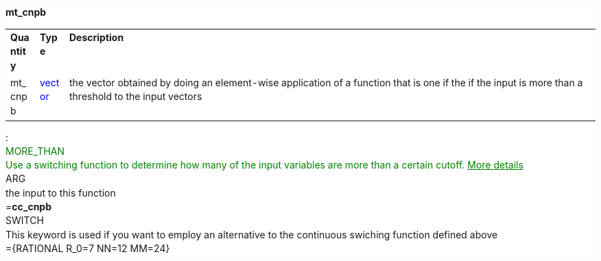 <b name="contactMatrix.md_working_6.datmt_cnpb" onclick='showPath("contactMatrix.md_working_6.dat","contactMatrix.md_working_6.datmt_cnpb","contactMatrix.md_working_6.datmt_cnpb","blue")'>mt_cnpb</b><span style="display:none;" id="contactMatrix.md_working_6.datmt_cnpb">The MORE_THAN action with label <b>mt_cnpb</b> calculates the following quantities:<table  align="center" frame="void" width="95%" cellpadding="5%"><tr><td width="5%"><b> Quantity </b>  </td><td width="5%"><b> Type </b>  </td><td><b> Description </b> </td></tr><tr><td width="5%">mt_cnpb</td><td width="5%"><font color="blue">vector</font></td><td>the vector obtained by doing an element-wise application of a function that is one if the if the input is more than a threshold to the input vectors</td></tr></table></span>: <div class="tooltip" style="color:green">MORE_THAN<div class="right">Use a switching function to determine how many of the input variables are more than a certain cutoff. <a href="https://www.plumed.org/doc-master/user-doc/html/_m_o_r_e__t_h_a_n.html" style="color:green">More details</a><i></i></div></div> <div class="tooltip">ARG<div class="right">the input to this function<i></i></div></div>=<b name="contactMatrix.md_working_6.datcc_cnpb">cc_cnpb</b> <div class="tooltip">SWITCH<div class="right">This keyword is used if you want to employ an alternative to the continuous swiching function defined above<i></i></div></div>={RATIONAL R_0=7 NN=12 MM=24}
